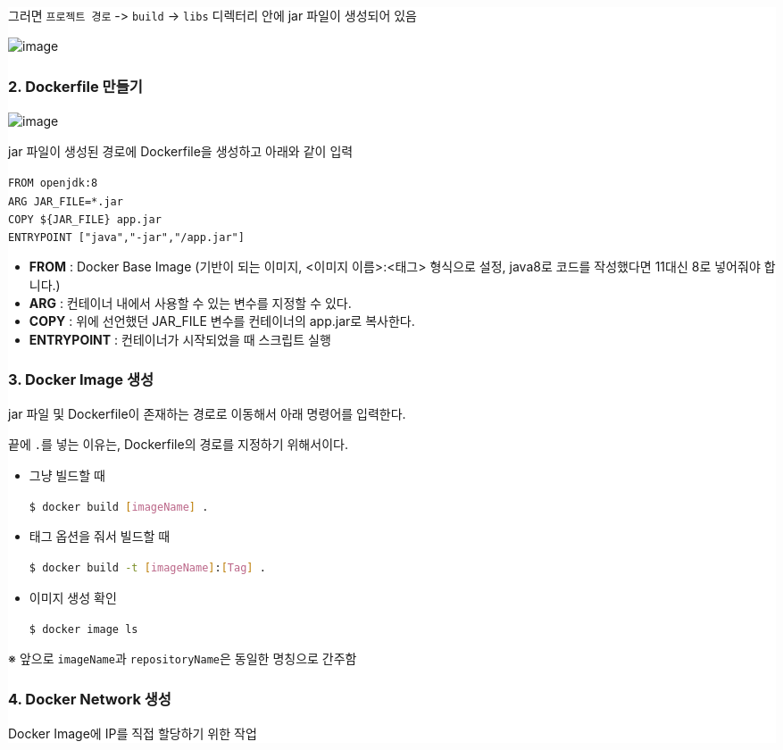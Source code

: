 
그러면 `프로젝트 경로` -> `build` -> `libs` 디렉터리 안에 jar 파일이 생성되어 있음

![image](https://user-images.githubusercontent.com/53200166/160777439-f9e81720-b7cc-4c8f-9977-e8c2b7c8fe29.png)



### 2. Dockerfile 만들기

![image](https://user-images.githubusercontent.com/53200166/160777701-73d9f0c9-cd17-4bf8-b8c6-ced4b34597af.png)

jar 파일이 생성된 경로에 Dockerfile을 생성하고 아래와 같이 입력

```
FROM openjdk:8
ARG JAR_FILE=*.jar
COPY ${JAR_FILE} app.jar
ENTRYPOINT ["java","-jar","/app.jar"]
```

- **FROM** : Docker Base Image (기반이 되는 이미지, <이미지 이름>:<태그> 형식으로 설정, java8로 코드를 작성했다면 11대신 8로 넣어줘야 합니다.)
- **ARG** : 컨테이너 내에서 사용할 수 있는 변수를 지정할 수 있다.
- **COPY** : 위에 선언했던 JAR_FILE 변수를 컨테이너의 app.jar로 복사한다.
- **ENTRYPOINT** : 컨테이너가 시작되었을 때 스크립트 실행



### 3. Docker Image 생성

jar 파일 및 Dockerfile이 존재하는 경로로 이동해서 아래 명령어를 입력한다.

끝에 `.`를 넣는 이유는, Dockerfile의 경로를 지정하기 위해서이다.

- 그냥 빌드할 때

    ```bash
    $ docker build [imageName] .
    ```

- 태그 옵션을 줘서 빌드할 때

    ```bash
    $ docker build -t [imageName]:[Tag] .
    ```

- 이미지 생성 확인

    ```bash
    $ docker image ls
    ```

※ 앞으로 `imageName`과 `repositoryName`은 동일한 명칭으로 간주함



### 4. Docker Network 생성

Docker Image에 IP를 직접 할당하기 위한 작업
